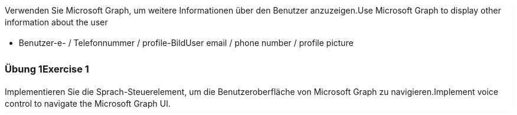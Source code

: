 <span data-ttu-id="88f6c-353">Verwenden Sie Microsoft Graph, um weitere Informationen über den Benutzer anzuzeigen.</span><span class="sxs-lookup"><span data-stu-id="88f6c-353">Use Microsoft Graph to display other information about the user</span></span>

-   <span data-ttu-id="88f6c-354">Benutzer-e- / Telefonnummer / profile-Bild</span><span class="sxs-lookup"><span data-stu-id="88f6c-354">User email / phone number / profile picture</span></span>

### <a name="exercise-1"></a><span data-ttu-id="88f6c-355">Übung 1</span><span class="sxs-lookup"><span data-stu-id="88f6c-355">Exercise 1</span></span>

<span data-ttu-id="88f6c-356">Implementieren Sie die Sprach-Steuerelement, um die Benutzeroberfläche von Microsoft Graph zu navigieren.</span><span class="sxs-lookup"><span data-stu-id="88f6c-356">Implement voice control to navigate the Microsoft Graph UI.</span></span>
